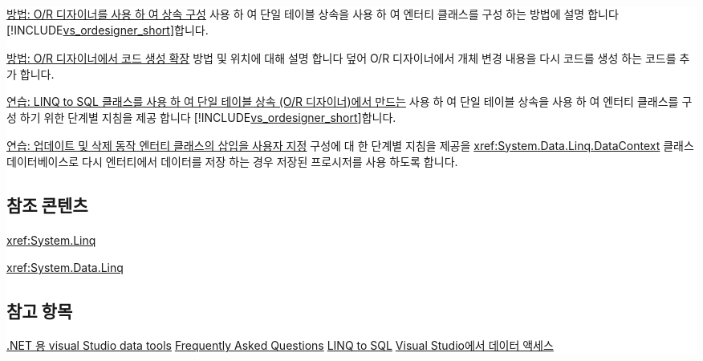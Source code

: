  [방법: O/R 디자이너를 사용 하 여 상속 구성](../data-tools/how-to-configure-inheritance-by-using-the-o-r-designer.md) 사용 하 여 단일 테이블 상속을 사용 하 여 엔터티 클래스를 구성 하는 방법에 설명 합니다 [!INCLUDE[vs_ordesigner_short](../includes/vs-ordesigner-short-md.md)]합니다.

 [방법: O/R 디자이너에서 코드 생성 확장](../data-tools/how-to-extend-code-generated-by-the-o-r-designer.md) 방법 및 위치에 대해 설명 합니다 덮어 O/R 디자이너에서 개체 변경 내용을 다시 코드를 생성 하는 코드를 추가 합니다.

 [연습: LINQ to SQL 클래스를 사용 하 여 단일 테이블 상속 (O/R 디자이너)에서 만드는](../data-tools/walkthrough-creating-linq-to-sql-classes-by-using-single-table-inheritance-o-r-designer.md) 사용 하 여 단일 테이블 상속을 사용 하 여 엔터티 클래스를 구성 하기 위한 단계별 지침을 제공 합니다 [!INCLUDE[vs_ordesigner_short](../includes/vs-ordesigner-short-md.md)]합니다.

 [연습: 업데이트 및 삭제 동작 엔터티 클래스의 삽입을 사용자 지정](../data-tools/walkthrough-customizing-the-insert-update-and-delete-behavior-of-entity-classes.md) 구성에 대 한 단계별 지침을 제공을 <xref:System.Data.Linq.DataContext> 클래스 데이터베이스로 다시 엔터티에서 데이터를 저장 하는 경우 저장된 프로시저를 사용 하도록 합니다.

## <a name="reference-content"></a>참조 콘텐츠
 <xref:System.Linq>

 <xref:System.Data.Linq>

## <a name="see-also"></a>참고 항목
 [.NET 용 visual Studio data tools](../data-tools/visual-studio-data-tools-for-dotnet.md) [Frequently Asked Questions](http://msdn.microsoft.com/library/252ed666-0679-4eea-b71b-2f14117ef443) [LINQ to SQL](http://msdn.microsoft.com/library/73d13345-eece-471a-af40-4cc7a2f11655) [Visual Studio에서 데이터 액세스](../data-tools/accessing-data-in-visual-studio.md)
